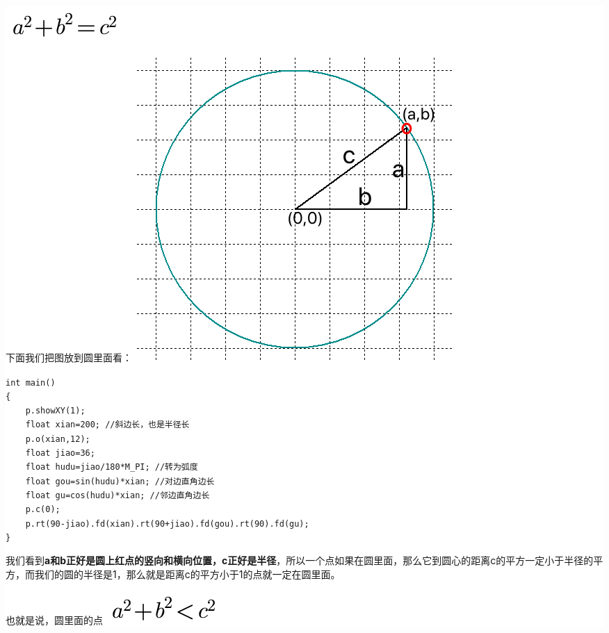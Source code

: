 
![](imgs/4324074-1942b7944e59c733.png?imageMogr2/auto-orient/strip%7CimageView2/2/w/1240)

下面我们把图放到圆里面看：
![](imgs/4324074-775f95d0d6b15f69.png?imageMogr2/auto-orient/strip%7CimageView2/2/w/1240)
```
int main()
{
	p.showXY(1);
	float xian=200; //斜边长，也是半径长
	p.o(xian,12);	
	float jiao=36;
	float hudu=jiao/180*M_PI; //转为弧度
	float gou=sin(hudu)*xian; //对边直角边长
	float gu=cos(hudu)*xian; //邻边直角边长
	p.c(0);
	p.rt(90-jiao).fd(xian).rt(90+jiao).fd(gou).rt(90).fd(gu);	
}
```

我们看到**a和b正好是圆上红点的竖向和横向位置，c正好是半径**，所以一个点如果在圆里面，那么它到圆心的距离c的平方一定小于半径的平方，而我们的圆的半径是1，那么就是距离c的平方小于1的点就一定在圆里面。

也就是说，圆里面的点
![](imgs/4324074-e6c28249c5e9e77a.png?imageMogr2/auto-orient/strip%7CimageView2/2/w/1240)
